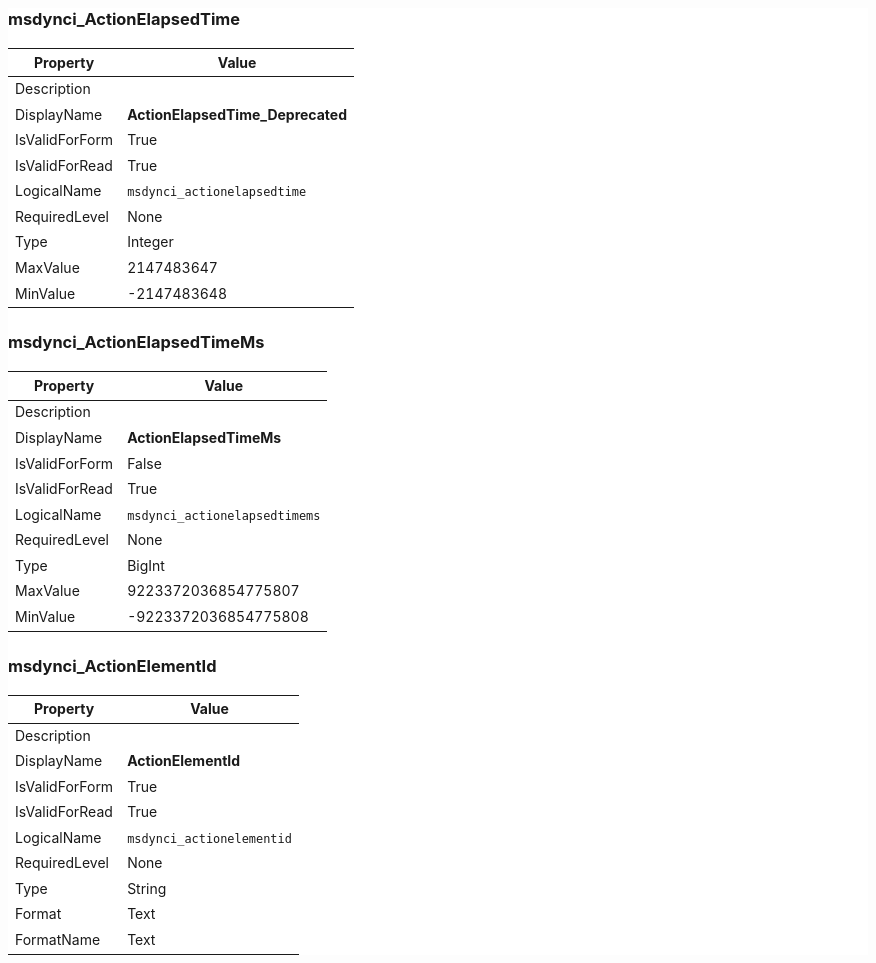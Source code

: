 ### <a name="BKMK_msdynci_ActionElapsedTime"></a> msdynci_ActionElapsedTime

|Property|Value|
|---|---|
|Description||
|DisplayName|**ActionElapsedTime_Deprecated**|
|IsValidForForm|True|
|IsValidForRead|True|
|LogicalName|`msdynci_actionelapsedtime`|
|RequiredLevel|None|
|Type|Integer|
|MaxValue|2147483647|
|MinValue|-2147483648|

### <a name="BKMK_msdynci_ActionElapsedTimeMs"></a> msdynci_ActionElapsedTimeMs

|Property|Value|
|---|---|
|Description||
|DisplayName|**ActionElapsedTimeMs**|
|IsValidForForm|False|
|IsValidForRead|True|
|LogicalName|`msdynci_actionelapsedtimems`|
|RequiredLevel|None|
|Type|BigInt|
|MaxValue|9223372036854775807|
|MinValue|-9223372036854775808|

### <a name="BKMK_msdynci_ActionElementId"></a> msdynci_ActionElementId

|Property|Value|
|---|---|
|Description||
|DisplayName|**ActionElementId**|
|IsValidForForm|True|
|IsValidForRead|True|
|LogicalName|`msdynci_actionelementid`|
|RequiredLevel|None|
|Type|String|
|Format|Text|
|FormatName|Text|